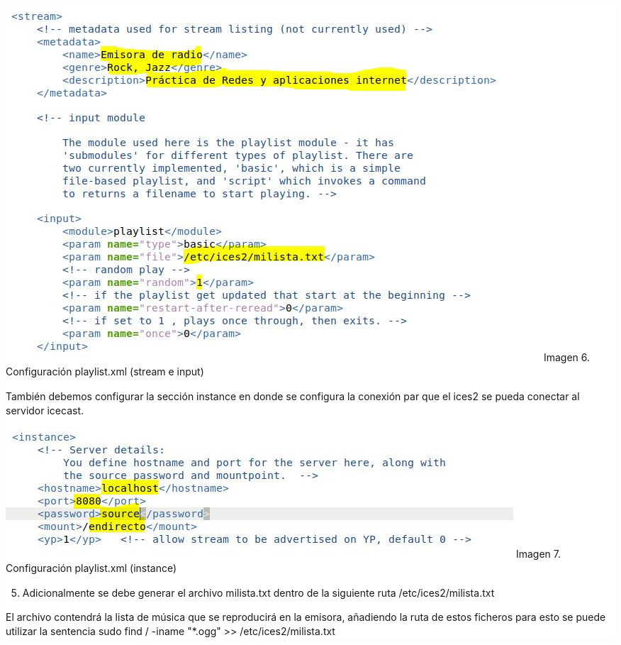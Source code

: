 <img src="https://github.com/maestro2122/Servidor-de-Audio/blob/main/img/imagen6.JPG"/>
Imagen 6. Configuración playlist.xml (stream e input)


También debemos configurar la sección instance en donde se configura la conexión par que el ices2 se pueda conectar al servidor icecast.

<img src="https://github.com/maestro2122/Servidor-de-Audio/blob/main/img/imagen7.JPG"/>
Imagen 7. Configuración playlist.xml (instance)


5. Adicionalmente se debe generar el archivo milista.txt dentro de la siguiente ruta /etc/ices2/milista.txt

El archivo contendrá la lista de música que se reproducirá en la emisora, añadiendo la ruta de estos ficheros para esto se puede utilizar la sentencia 
sudo find / -iname "*.ogg" >> /etc/ices2/milista.txt

